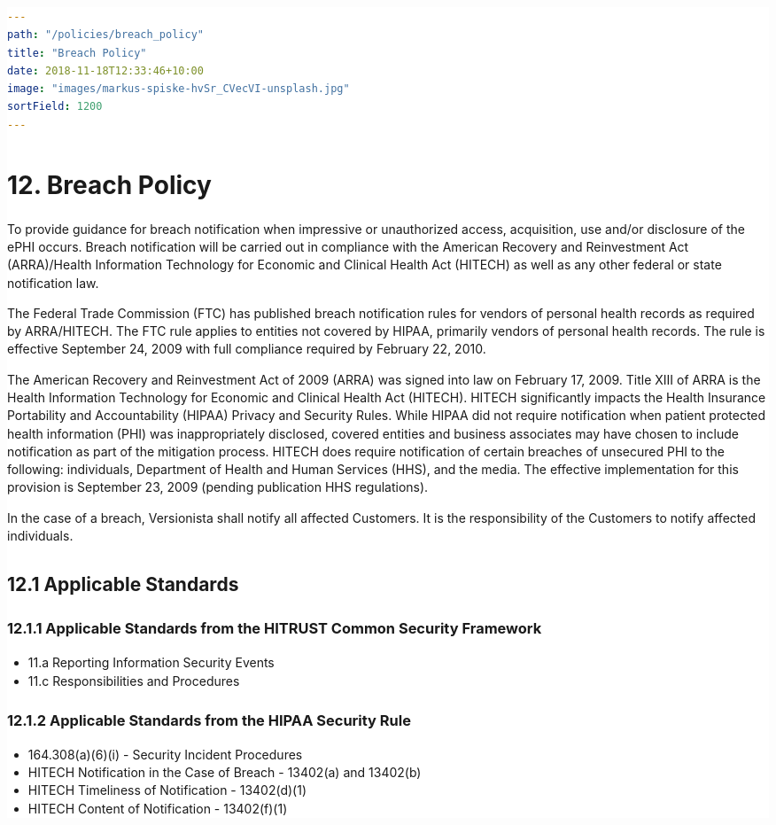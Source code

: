```yaml
---
path: "/policies/breach_policy"
title: "Breach Policy"
date: 2018-11-18T12:33:46+10:00
image: "images/markus-spiske-hvSr_CVecVI-unsplash.jpg"
sortField: 1200
---
```


# 12. Breach Policy

To provide guidance for breach notification when impressive or unauthorized
access, acquisition, use and/or disclosure of the ePHI occurs. Breach
notification will be carried out in compliance with the American Recovery and
Reinvestment Act (ARRA)/Health Information Technology for Economic and Clinical
Health Act (HITECH) as well as any other federal or state notification law.

The Federal Trade Commission (FTC) has published breach notification rules for
vendors of personal health records as required by ARRA/HITECH. The FTC rule
applies to entities not covered by HIPAA, primarily vendors of personal health
records. The rule is effective September 24, 2009 with full compliance required
by February 22, 2010.

The American Recovery and Reinvestment Act of 2009 (ARRA) was signed into law on
February 17, 2009. Title XIII of ARRA is the Health Information Technology for
Economic and Clinical Health Act (HITECH). HITECH significantly impacts the
Health Insurance Portability and Accountability (HIPAA) Privacy and Security
Rules. While HIPAA did not require notification when patient protected health
information (PHI) was inappropriately disclosed, covered entities and business
associates may have chosen to include notification as part of the mitigation
process. HITECH does require notification of certain breaches of unsecured PHI
to the following: individuals, Department of Health and Human Services (HHS),
and the media. The effective implementation for this provision is September 23,
2009 (pending publication HHS regulations).

In the case of a breach, Versionista shall notify all affected Customers. It is
the responsibility of the Customers to notify affected individuals.

## 12.1 Applicable Standards

### 12.1.1 Applicable Standards from the HITRUST Common Security Framework

- 11.a Reporting Information Security Events
- 11.c Responsibilities and Procedures

### 12.1.2 Applicable Standards from the HIPAA Security Rule

- 164.308(a)(6)(i) - Security Incident Procedures
- HITECH Notification in the Case of Breach - 13402(a) and 13402(b)
- HITECH Timeliness of Notification - 13402(d)(1)
- HITECH Content of Notification - 13402(f)(1)
